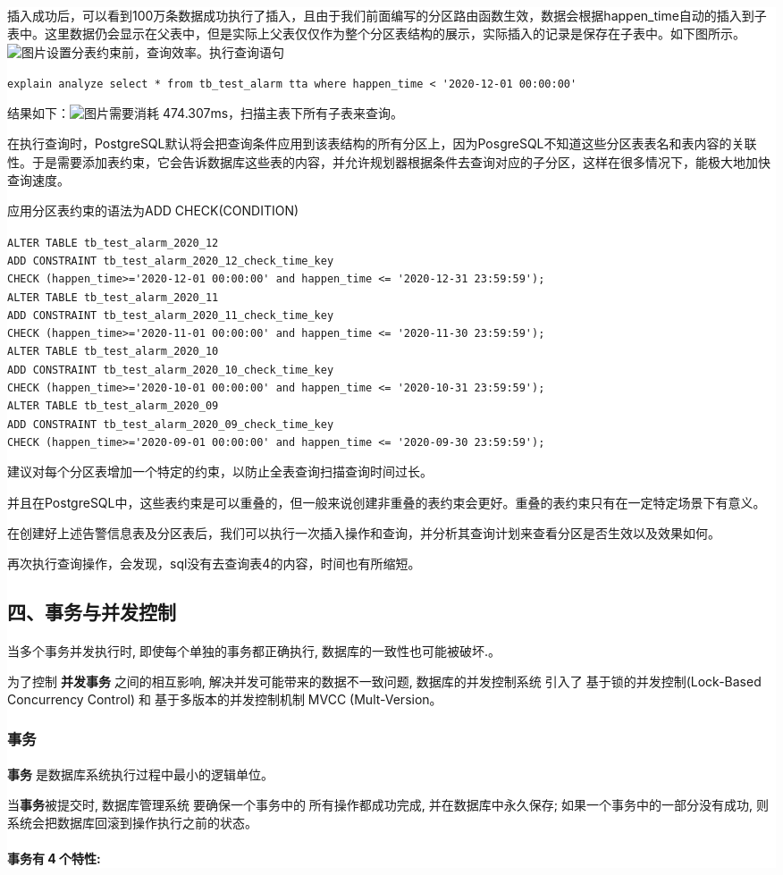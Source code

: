 插入成功后，可以看到100万条数据成功执行了插入，且由于我们前面编写的分区路由函数生效，数据会根据happen_time自动的插入到子表中。这里数据仍会显示在父表中，但是实际上父表仅仅作为整个分区表结构的展示，实际插入的记录是保存在子表中。如下图所示。![图片](https://mmbiz.qpic.cn/sz_mmbiz_png/tuSaKc6SfPqia3ibYPyUc3SBDnZeoP4Oeb77lkicbe4B9LmS830Im0SsIsL0jzSKj7sjNgmVtBAcTO87F5XO7WSMg/640?wx_fmt=png&wxfrom=5&wx_lazy=1&wx_co=1)设置分表约束前，查询效率。执行查询语句

```
explain analyze select * from tb_test_alarm tta where happen_time < '2020-12-01 00:00:00'
```

结果如下：![图片](https://mmbiz.qpic.cn/sz_mmbiz_png/tuSaKc6SfPqia3ibYPyUc3SBDnZeoP4OebGiaUVP35mkxtu3caWwLolp5lNribpfhhAQrJOM7d5YiaHod54pIfV4pCw/640?wx_fmt=png&wxfrom=5&wx_lazy=1&wx_co=1)需要消耗 474.307ms，扫描主表下所有子表来查询。

在执行查询时，PostgreSQL默认将会把查询条件应用到该表结构的所有分区上，因为PosgreSQL不知道这些分区表表名和表内容的关联性。于是需要添加表约束，它会告诉数据库这些表的内容，并允许规划器根据条件去查询对应的子分区，这样在很多情况下，能极大地加快查询速度。

应用分区表约束的语法为ADD CHECK(CONDITION)

```
ALTER TABLE tb_test_alarm_2020_12
ADD CONSTRAINT tb_test_alarm_2020_12_check_time_key
CHECK (happen_time>='2020-12-01 00:00:00' and happen_time <= '2020-12-31 23:59:59');
ALTER TABLE tb_test_alarm_2020_11
ADD CONSTRAINT tb_test_alarm_2020_11_check_time_key
CHECK (happen_time>='2020-11-01 00:00:00' and happen_time <= '2020-11-30 23:59:59');
ALTER TABLE tb_test_alarm_2020_10
ADD CONSTRAINT tb_test_alarm_2020_10_check_time_key
CHECK (happen_time>='2020-10-01 00:00:00' and happen_time <= '2020-10-31 23:59:59');
ALTER TABLE tb_test_alarm_2020_09
ADD CONSTRAINT tb_test_alarm_2020_09_check_time_key
CHECK (happen_time>='2020-09-01 00:00:00' and happen_time <= '2020-09-30 23:59:59');
```

建议对每个分区表增加一个特定的约束，以防止全表查询扫描查询时间过长。

并且在PostgreSQL中，这些表约束是可以重叠的，但一般来说创建非重叠的表约束会更好。重叠的表约束只有在一定特定场景下有意义。

在创建好上述告警信息表及分区表后，我们可以执行一次插入操作和查询，并分析其查询计划来查看分区是否生效以及效果如何。

再次执行查询操作，会发现，sql没有去查询表4的内容，时间也有所缩短。



## 四、事务与并发控制

当多个事务并发执行时, 即使每个单独的事务都正确执行, 数据库的一致性也可能被破坏.。

为了控制 **并发事务** 之间的相互影响, 解决并发可能带来的数据不一致问题, 数据库的并发控制系统 引入了 基于锁的并发控制(Lock-Based Concurrency Control) 和 基于多版本的并发控制机制 MVCC (Mult-Version。

### 事务

**事务** 是数据库系统执行过程中最小的逻辑单位。

当**事务**被提交时, 数据库管理系统 要确保一个事务中的 所有操作都成功完成, 并在数据库中永久保存; 如果一个事务中的一部分没有成功, 则系统会把数据库回滚到操作执行之前的状态。

#### 事务有 4 个特性:

